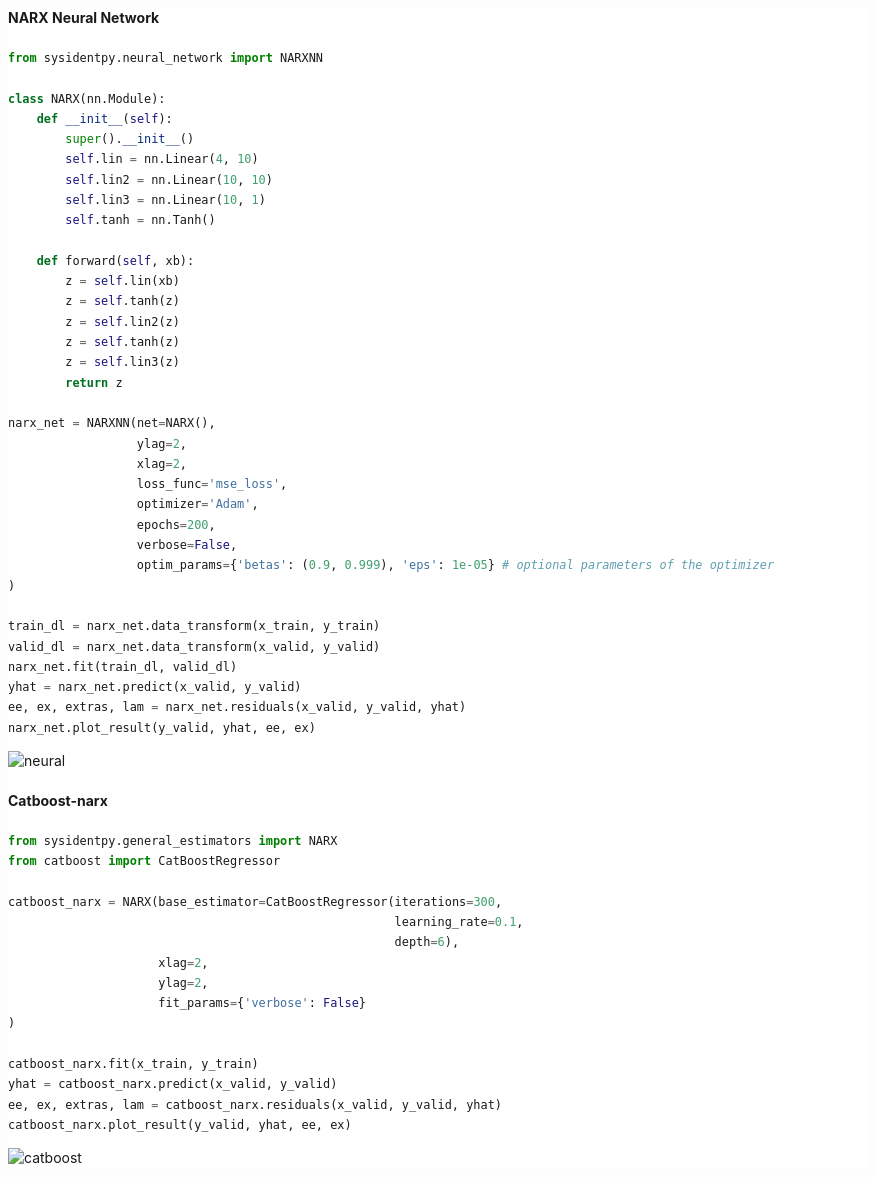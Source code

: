 #### NARX Neural Network
```python
from sysidentpy.neural_network import NARXNN

class NARX(nn.Module):
    def __init__(self):
        super().__init__()
        self.lin = nn.Linear(4, 10)
        self.lin2 = nn.Linear(10, 10)
        self.lin3 = nn.Linear(10, 1)
        self.tanh = nn.Tanh()

    def forward(self, xb):
        z = self.lin(xb)
        z = self.tanh(z)
        z = self.lin2(z)
        z = self.tanh(z)
        z = self.lin3(z)
        return z

narx_net = NARXNN(net=NARX(),
                  ylag=2,
                  xlag=2,
                  loss_func='mse_loss',
                  optimizer='Adam',
                  epochs=200,
                  verbose=False,
                  optim_params={'betas': (0.9, 0.999), 'eps': 1e-05} # optional parameters of the optimizer
)

train_dl = narx_net.data_transform(x_train, y_train)
valid_dl = narx_net.data_transform(x_valid, y_valid)
narx_net.fit(train_dl, valid_dl)
yhat = narx_net.predict(x_valid, y_valid)
ee, ex, extras, lam = narx_net.residuals(x_valid, y_valid, yhat)
narx_net.plot_result(y_valid, yhat, ee, ex)
```
![neural](/examples/figures/narx_network.png)

#### Catboost-narx
```python
from sysidentpy.general_estimators import NARX
from catboost import CatBoostRegressor

catboost_narx = NARX(base_estimator=CatBoostRegressor(iterations=300,
                                                      learning_rate=0.1,
                                                      depth=6),
                     xlag=2,
                     ylag=2,
                     fit_params={'verbose': False}
)

catboost_narx.fit(x_train, y_train)
yhat = catboost_narx.predict(x_valid, y_valid)
ee, ex, extras, lam = catboost_narx.residuals(x_valid, y_valid, yhat)
catboost_narx.plot_result(y_valid, yhat, ee, ex)
```
![catboost](/examples/figures/catboost_narx.png)
